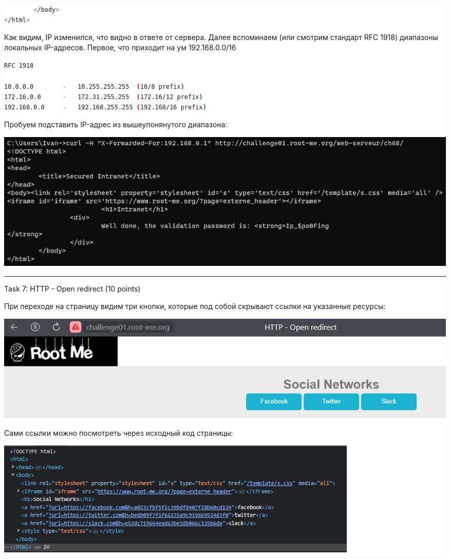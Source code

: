 ```sh
        </body>
</html>
```

Как видим, IP изменился, что видно в ответе от сервера. Далее вспоминаем (или смотрим стандарт RFC 1918) диапазоны локальных IP-адресов. Первое, что приходит на ум 192.168.0.0/16

```sh
RFC 1918

10.0.0.0        -   10.255.255.255  (10/8 prefix)
172.16.0.0      -   172.31.255.255  (172.16/12 prefix)
192.168.0.0     -   192.168.255.255 (192.168/16 prefix)
```

Пробуем подставить IP-адрес из вышеупонянутого диапазона:

![ScreenShot](screenshots/18.png)

---

Task 7: HTTP - Open redirect (10 points)

При переходе на страницу видим три кнопки, которые под собой скрывают ссылки на указанные ресурсы:

![ScreenShot](screenshots/19.png)

Сами ссылки можно посмотреть через исходный код страницы:

![ScreenShot](screenshots/20.png)
